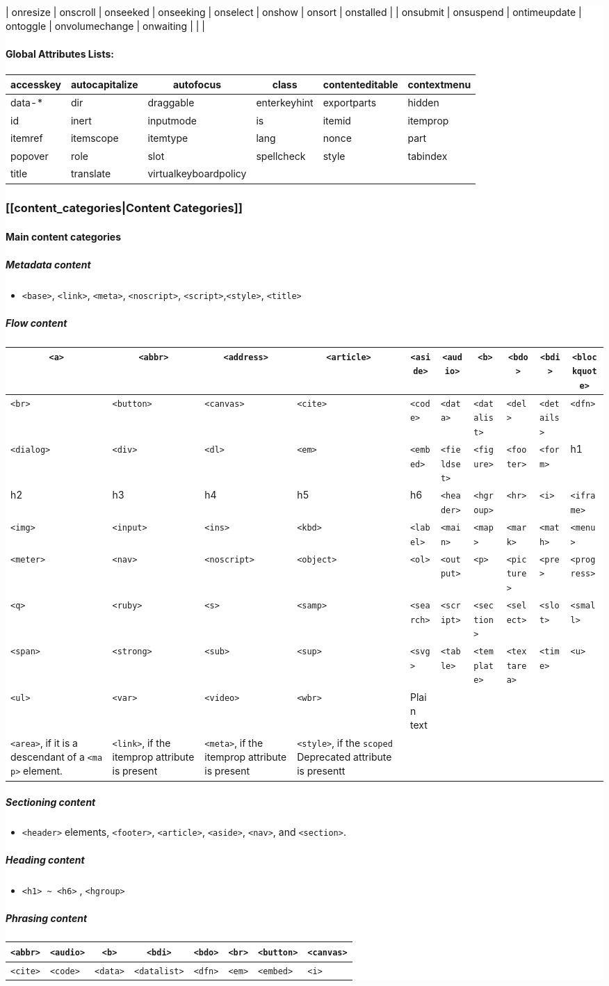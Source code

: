 | onresize         | onscroll       | onseeked            | onseeking    | onselect         | onshow      | onsort           | onstalled    |
| onsubmit         | onsuspend      | ontimeupdate        | ontoggle     | onvolumechange   | onwaiting   |                  |              |
#### Global Attributes Lists:
| accesskey | autocapitalize | autofocus             | class        | contenteditable | contextmenu |
| --------- | -------------- | --------------------- | ------------ | --------------- | ----------- |
| data-*    | dir            | draggable             | enterkeyhint | exportparts     | hidden      |
| id        | inert          | inputmode             | is           | itemid          | itemprop    |
| itemref   | itemscope      | itemtype              | lang         | nonce           | part        |
| popover   | role           | slot                  | spellcheck   | style           | tabindex    |
| title     | translate      | virtualkeyboardpolicy |              |                 |             |

### [[content_categories|Content Categories]]
#### Main content categories
##### Metadata content
- `<base>`, `<link>`, `<meta>`, `<noscript>`, `<script>`,`<style>`, `<title>`
##### Flow content
| `<a>`                                                  | `<abbr>`                                       | `<address>`                                     | `<article>`                                                 | `<aside>`  | `<audio>`    | `<b>`        | `<bdo>`      | `<bdi>`     | `<blockquote>` |
| ------------------------------------------------------ | ---------------------------------------------- | ----------------------------------------------- | ----------------------------------------------------------- | ---------- | ------------ | ------------ | ------------ | ----------- | -------------- |
| `<br>`                                                 | `<button>`                                     | `<canvas>`                                      | `<cite>`                                                    | `<code>`   | `<data>`     | `<datalist>` | `<del>`      | `<details>` | `<dfn>`        |
| `<dialog>`                                             | `<div>`                                        | `<dl>`                                          | `<em>`                                                      | `<embed>`  | `<fieldset>` | `<figure>`   | `<footer>`   | `<form>`    | h1             |
| h2                                                     | h3                                             | h4                                              | h5                                                          | h6         | `<header>`   | `<hgroup>`   | `<hr>`       | `<i>`       | `<iframe>`     |
| `<img>`                                                | `<input>`                                      | `<ins>`                                         | `<kbd>`                                                     | `<label>`  | `<main>`     | `<map>`      | `<mark>`     | `<math>`    | `<menu>`       |
| `<meter>`                                              | `<nav>`                                        | `<noscript>`                                    | `<object>`                                                  | `<ol>`     | `<output>`   | `<p>`        | `<picture>`  | `<pre>`     | `<progress>`   |
| `<q>`                                                  | `<ruby>`                                       | `<s>`                                           | `<samp>`                                                    | `<search>` | `<script>`   | `<section>`  | `<select>`   | `<slot>`    | `<small>`      |
| `<span>`                                               | `<strong>`                                     | `<sub>`                                         | `<sup>`                                                     | `<svg>`    | `<table>`    | `<template>` | `<textarea>` | `<time>`    | `<u>`          |
| `<ul>`                                                 | `<var>`                                        | `<video>`                                       | `<wbr>`                                                     | Plain text |              |              |              |             |                |
| `<area>`, if it is a descendant of a `<map>`  element. | `<link>`, if the itemprop attribute is present | `<meta>`, if the  itemprop attribute is present | `<style>`, if the `scoped` Deprecated attribute is presentt |            |              |              |              |             |                |
##### Sectioning content
- `<header>` elements, `<footer>`, `<article>`, `<aside>`, `<nav>`, and `<section>`.
##### Heading content
- `<h1> ~ <h6>`  , `<hgroup>`
##### Phrasing content
| `<abbr>`                                                                 | `<audio>`                                            | `<b>`                                         | `<bdi>`                                       | `<bdo>`                                        | `<br>`                                        | `<button>`                                     | `<canvas>` |
| ------------------------------------------------------------------------ | ---------------------------------------------------- | --------------------------------------------- | --------------------------------------------- | ---------------------------------------------- | --------------------------------------------- | ---------------------------------------------- | ---------- |
| `<cite>`                                                                 | `<code>`                                             | `<data>`                                      | `<datalist>`                                  | `<dfn>`                                        | `<em>`                                        | `<embed>`                                      | `<i>`      |